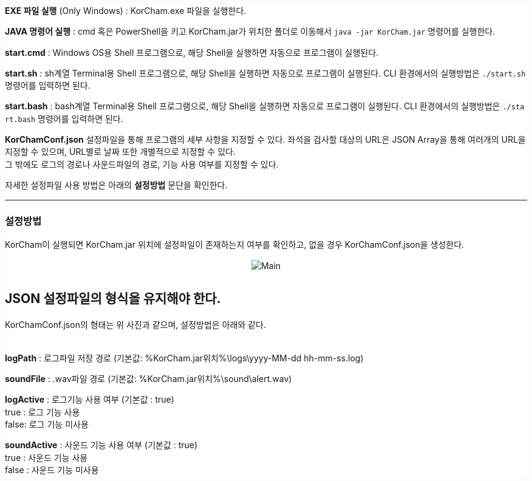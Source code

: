 **EXE 파일 실행** (Only Windows) : KorCham.exe 파일을 실행한다.
<br />

**JAVA 명령어 실행** : cmd 혹은 PowerShell을 키고 KorCham.jar가 위치한 폴더로 이동해서 `java -jar KorCham.jar` 명령어를 실행한다.
<br />

**start.cmd** : Windows OS용 Shell 프로그램으로, 해당 Shell을 실행하면 자동으로 프로그램이 실행된다.
<br />

**start.sh** : sh계열 Terminal용 Shell 프로그램으로, 해당 Shell을 실행하면 자동으로 프로그램이 실행된다. CLI 환경에서의 실행방법은 `./start.sh` 명령어를 입력하면 된다.
<br />

**start.bash** : bash계열 Terminal용 Shell 프로그램으로, 해당 Shell을 실행하면 자동으로 프로그램이 실행된다. CLI 환경에서의 실행방법은 `./start.bash` 명령어를 입력하면 된다.
<br />

**KorChamConf.json** 설정파일을 통해 프로그램의 세부 사항을 지정할 수 있다. 좌석을 검사할 대상의 URL은 JSON Array을 통해 여러개의 URL을 지정할 수 있으며, URL별로 날짜 또한 개별적으로 지정할 수 있다.
<br />
그 밖에도 로그의 경로나 사운드파일의 경로, 기능 사용 여부를 지정할 수 있다.
<br />

자세한 설정파일 사용 방법은 아래의 **설정방법** 문단을 확인한다.

---
### **설정방법**

KorCham이 실행되면 KorCham.jar 위치에 설정파일이 존재하는지 여부를 확인하고, 없을 경우 KorChamConf.json을 생성한다.
<br />

<p align="center">
	<img src="https://user-images.githubusercontent.com/50317129/78545134-3c181600-7836-11ea-8261-88e19f69e923.png" alt="Main" title="Main">
</p>

<h2>JSON 설정파일의 형식을 유지해야 한다.</h2>

KorChamConf.json의 형태는 위 사진과 같으며, 설정방법은 아래와 같다.
<br />
<br />

**logPath** : 로그파일 저장 경로 (기본값: %KorCham.jar위치%\\logs\\yyyy-MM-dd hh-mm-ss.log)
<br />

**soundFile** : .wav파일 경로 (기본값: %KorCham.jar위치%\\sound\\alert.wav)
<br />

**logActive** : 로그기능 사용 여부 (기본값 : true)
<br />
true : 로그 기능 사용
<br />
false: 로그 기능 미사용
<br />

**soundActive** : 사운드 기능 사용 여부 (기본값 : true)
<br />
true : 사운드 기능 사용
<br />
false : 사운드 기능 미사용
<br />
